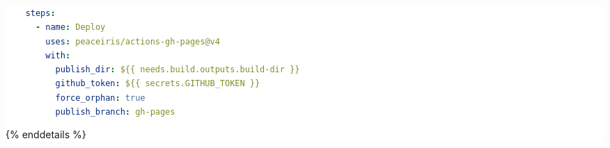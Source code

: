 ```yaml
    steps:
      - name: Deploy
        uses: peaceiris/actions-gh-pages@v4
        with:
          publish_dir: ${{ needs.build.outputs.build-dir }}
          github_token: ${{ secrets.GITHUB_TOKEN }}
          force_orphan: true
          publish_branch: gh-pages
```
{% enddetails %}
